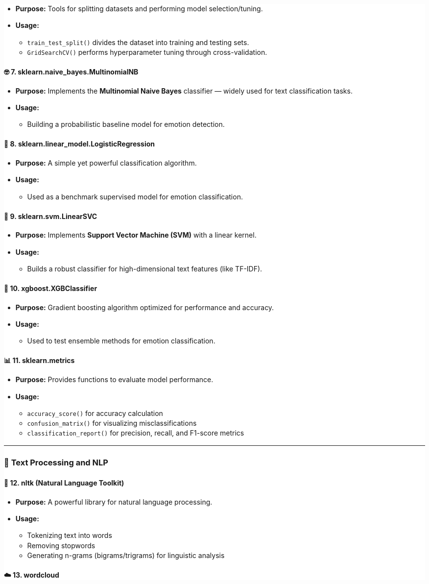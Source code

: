 * **Purpose:** Tools for splitting datasets and performing model selection/tuning.
* **Usage:**

  * `train_test_split()` divides the dataset into training and testing sets.
  * `GridSearchCV()` performs hyperparameter tuning through cross-validation.

#### 🤓 **7. sklearn.naive_bayes.MultinomialNB**

* **Purpose:** Implements the **Multinomial Naive Bayes** classifier — widely used for text classification tasks.
* **Usage:**

  * Building a probabilistic baseline model for emotion detection.

#### 🧮 **8. sklearn.linear_model.LogisticRegression**

* **Purpose:** A simple yet powerful classification algorithm.
* **Usage:**

  * Used as a benchmark supervised model for emotion classification.

#### 🧠 **9. sklearn.svm.LinearSVC**

* **Purpose:** Implements **Support Vector Machine (SVM)** with a linear kernel.
* **Usage:**

  * Builds a robust classifier for high-dimensional text features (like TF-IDF).

#### 🚀 **10. xgboost.XGBClassifier**

* **Purpose:** Gradient boosting algorithm optimized for performance and accuracy.
* **Usage:**

  * Used to test ensemble methods for emotion classification.

#### 📊 **11. sklearn.metrics**

* **Purpose:** Provides functions to evaluate model performance.
* **Usage:**

  * `accuracy_score()` for accuracy calculation
  * `confusion_matrix()` for visualizing misclassifications
  * `classification_report()` for precision, recall, and F1-score metrics

---

### 🧠 **Text Processing and NLP**

#### 💬 **12. nltk (Natural Language Toolkit)**

* **Purpose:** A powerful library for natural language processing.
* **Usage:**

  * Tokenizing text into words
  * Removing stopwords
  * Generating n-grams (bigrams/trigrams) for linguistic analysis

#### ☁️ **13. wordcloud**
